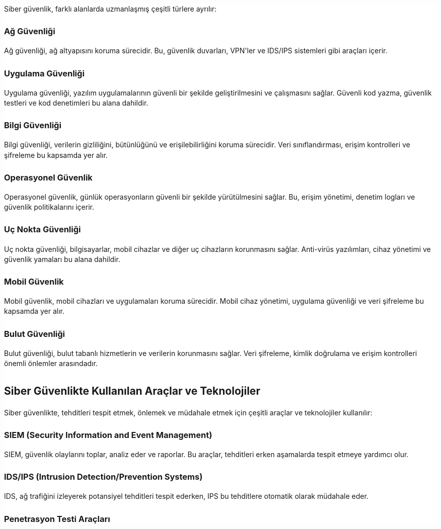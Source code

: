 Siber güvenlik, farklı alanlarda uzmanlaşmış çeşitli türlere ayrılır:

### Ağ Güvenliği

Ağ güvenliği, ağ altyapısını koruma sürecidir. Bu, güvenlik duvarları, VPN'ler ve IDS/IPS sistemleri gibi araçları içerir.

### Uygulama Güvenliği

Uygulama güvenliği, yazılım uygulamalarının güvenli bir şekilde geliştirilmesini ve çalışmasını sağlar. Güvenli kod yazma, güvenlik testleri ve kod denetimleri bu alana dahildir.

### Bilgi Güvenliği

Bilgi güvenliği, verilerin gizliliğini, bütünlüğünü ve erişilebilirliğini koruma sürecidir. Veri sınıflandırması, erişim kontrolleri ve şifreleme bu kapsamda yer alır.

### Operasyonel Güvenlik

Operasyonel güvenlik, günlük operasyonların güvenli bir şekilde yürütülmesini sağlar. Bu, erişim yönetimi, denetim logları ve güvenlik politikalarını içerir.

### Uç Nokta Güvenliği

Uç nokta güvenliği, bilgisayarlar, mobil cihazlar ve diğer uç cihazların korunmasını sağlar. Anti-virüs yazılımları, cihaz yönetimi ve güvenlik yamaları bu alana dahildir.

### Mobil Güvenlik

Mobil güvenlik, mobil cihazları ve uygulamaları koruma sürecidir. Mobil cihaz yönetimi, uygulama güvenliği ve veri şifreleme bu kapsamda yer alır.

### Bulut Güvenliği

Bulut güvenliği, bulut tabanlı hizmetlerin ve verilerin korunmasını sağlar. Veri şifreleme, kimlik doğrulama ve erişim kontrolleri önemli önlemler arasındadır.

## Siber Güvenlikte Kullanılan Araçlar ve Teknolojiler

Siber güvenlikte, tehditleri tespit etmek, önlemek ve müdahale etmek için çeşitli araçlar ve teknolojiler kullanılır:

### SIEM (Security Information and Event Management)

SIEM, güvenlik olaylarını toplar, analiz eder ve raporlar. Bu araçlar, tehditleri erken aşamalarda tespit etmeye yardımcı olur.

### IDS/IPS (Intrusion Detection/Prevention Systems)

IDS, ağ trafiğini izleyerek potansiyel tehditleri tespit ederken, IPS bu tehditlere otomatik olarak müdahale eder.

### Penetrasyon Testi Araçları
